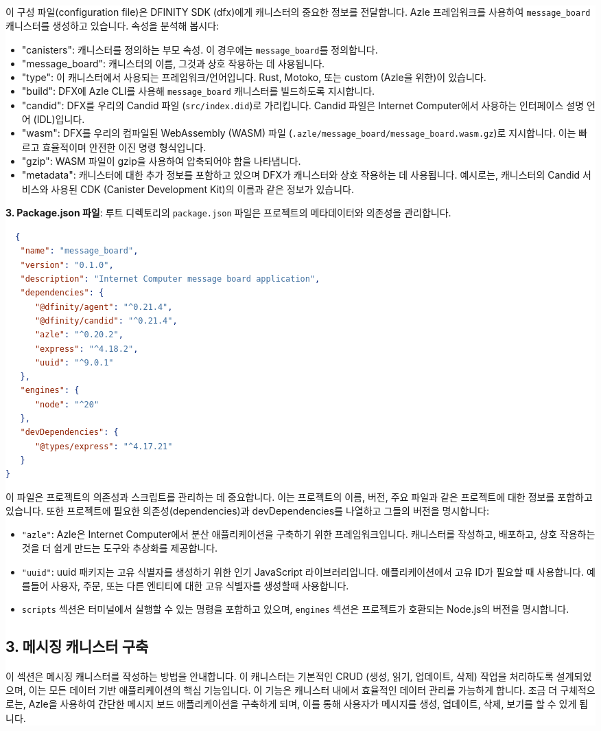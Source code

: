 이 구성 파일(configuration file)은 DFINITY SDK (dfx)에게 캐니스터의 중요한 정보를 전달합니다. Azle 프레임워크를 사용하여 `message_board` 캐니스터를 생성하고 있습니다. 속성을 분석해 봅시다:

-   "canisters": 캐니스터를 정의하는 부모 속성. 이 경우에는 `message_board`를 정의합니다.
-   "message_board": 캐니스터의 이름, 그것과 상호 작용하는 데 사용됩니다.
-   "type": 이 캐니스터에서 사용되는 프레임워크/언어입니다. Rust, Motoko, 또는 custom (Azle을 위한)이 있습니다.
-   "build": DFX에 Azle CLI를 사용해 `message_board` 캐니스터를 빌드하도록 지시합니다.
-   "candid": DFX를 우리의 Candid 파일 (`src/index.did`)로 가리킵니다. Candid 파일은 Internet Computer에서 사용하는 인터페이스 설명 언어 (IDL)입니다.
-   "wasm": DFX를 우리의 컴파일된 WebAssembly (WASM) 파일 (`.azle/message_board/message_board.wasm.gz`)로 지시합니다. 이는 빠르고 효율적이며 안전한 이진 명령 형식입니다.
-  "gzip": WASM 파일이 gzip을 사용하여 압축되어야 함을 나타냅니다.
- "metadata": 캐니스터에 대한 추가 정보를 포함하고 있으며 DFX가 캐니스터와 상호 작용하는 데 사용됩니다. 예시로는, 캐니스터의 Candid 서비스와 사용된 CDK (Canister Development Kit)의 이름과 같은 정보가  있습니다. 

**3. Package.json 파일**: 루트 디렉토리의 `package.json` 파일은 프로젝트의 메타데이터와 의존성을 관리합니다.

```JSON
  {
   "name": "message_board",
   "version": "0.1.0",
   "description": "Internet Computer message board application",
   "dependencies": {
      "@dfinity/agent": "^0.21.4",
      "@dfinity/candid": "^0.21.4",
      "azle": "^0.20.2",
      "express": "^4.18.2",
      "uuid": "^9.0.1"
   },
   "engines": {
      "node": "^20"
   },
   "devDependencies": {
      "@types/express": "^4.17.21"
   }
}

```

이 파일은 프로젝트의 의존성과 스크립트를 관리하는 데 중요합니다. 이는 프로젝트의 이름, 버전, 주요 파일과 같은 프로젝트에 대한 정보를 포함하고 있습니다. 또한 프로젝트에 필요한 의존성(dependencies)과 devDependencies를 나열하고 그들의 버전을 명시합니다:

- `"azle"`: Azle은 Internet Computer에서 분산 애플리케이션을 구축하기 위한 프레임워크입니다. 캐니스터를 작성하고, 배포하고, 상호 작용하는 것을 더 쉽게 만드는 도구와 추상화를 제공합니다.

- `"uuid"`: uuid 패키지는 고유 식별자를 생성하기 위한 인기 JavaScript 라이브러리입니다. 애플리케이션에서 고유 ID가 필요할 때 사용합니다. 예를들어 사용자, 주문, 또는 다른 엔티티에 대한 고유 식별자를 생성할때 사용합니다.

- `scripts` 섹션은 터미널에서 실행할 수 있는 명령을 포함하고 있으며, `engines` 섹션은 프로젝트가 호환되는 Node.js의 버전을 명시합니다.

## 3. 메시징 캐니스터 구축
이 섹션은 메시징 캐니스터를 작성하는 방법을 안내합니다. 이 캐니스터는 기본적인 CRUD (생성, 읽기, 업데이트, 삭제) 작업을 처리하도록 설계되었으며, 이는 모든 데이터 기반 애플리케이션의 핵심 기능입니다. 이 기능은 캐니스터 내에서 효율적인 데이터 관리를 가능하게 합니다. 조금 더 구체적으로는, Azle을 사용하여 간단한 메시지 보드 애플리케이션을 구축하게 되며, 이를 통해 사용자가 메시지를 생성, 업데이트, 삭제, 보기를 할 수 있게 됩니다.
